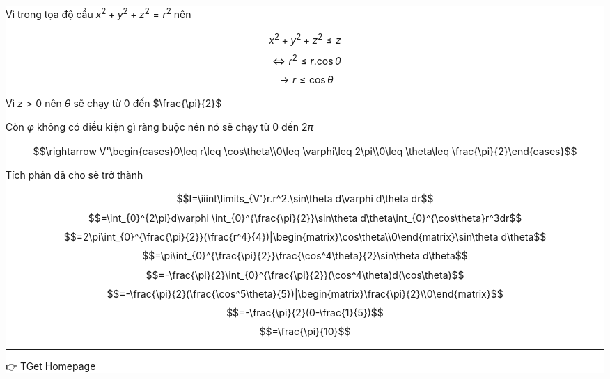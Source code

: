 Vì trong tọa độ cầu $x^2+y^2+z^2=r^2$ nên

$$x^2+y^2+z^2\leq z$$
$$\Leftrightarrow r^2\leq r.\cos\theta$$
$$\rightarrow r\leq\cos\theta$$

Vì $z>0$ nên $\theta$ sẽ chạy từ $0$ đến $\frac{\pi}{2}$

Còn $\varphi$ không có điều kiện gì ràng buộc nên nó sẽ chạy từ $0$ đến $2\pi$

$$\rightarrow V'\begin{cases}0\leq r\leq \cos\theta\\0\leq \varphi\leq 2\pi\\0\leq \theta\leq \frac{\pi}{2}\end{cases}$$

Tích phân đã cho sẽ trở thành

$$I=\iiint\limits_{V'}r.r^2.\sin\theta d\varphi d\theta dr$$
$$=\int_{0}^{2\pi}d\varphi \int_{0}^{\frac{\pi}{2}}\sin\theta d\theta\int_{0}^{\cos\theta}r^3dr$$
$$=2\pi\int_{0}^{\frac{\pi}{2}}(\frac{r^4}{4})|\begin{matrix}\cos\theta\\0\end{matrix}\sin\theta d\theta$$
$$=\pi\int_{0}^{\frac{\pi}{2}}\frac{\cos^4\theta}{2}\sin\theta d\theta$$
$$=-\frac{\pi}{2}\int_{0}^{\frac{\pi}{2}}(\cos^4\theta)d(\cos\theta)$$
$$=-\frac{\pi}{2}(\frac{\cos^5\theta}{5})|\begin{matrix}\frac{\pi}{2}\\0\end{matrix}$$
$$=-\frac{\pi}{2}(0-\frac{1}{5})$$
$$=\frac{\pi}{10}$$

___
:point_right: [TGet Homepage](/#vi-tích-phân-a2-calculus-a2)
